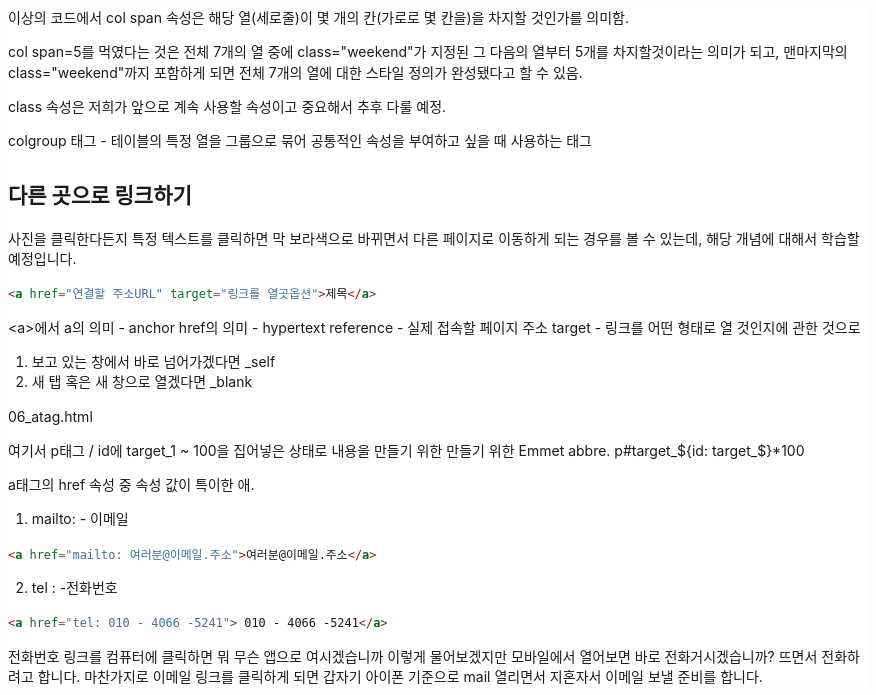 ```html
```
이상의 코드에서
col span 속성은 해당 열(세로줄)이 몇 개의 칸(가로로 몇 칸을)을 차지할 것인가를 의미함. 

col span=5를 먹였다는 것은 전체 7개의 열 중에 class="weekend"가 지정된 그 다음의 열부터 5개를 차지할것이라는 의미가 되고,
맨마지막의 class="weekend"까지 포함하게 되면 전체 7개의 열에 대한 스타일 정의가 완성됐다고 할 수 있음.

class 속성은 저희가 앞으로 계속 사용할 속성이고 중요해서 추후 다룰 예정.

colgroup 태그 - 테이블의 특정 열을 그룹으로 묶어 공통적인 속성을 부여하고 싶을 때 사용하는 태그

## 다른 곳으로 링크하기
사진을 클릭한다든지 특정 텍스트를 클릭하면 막 보라색으로 바뀌면서 다른 페이지로 이동하게 되는 경우를 볼 수 있는데, 해당 개념에 대해서 학습할 예정입니다.

```html
<a href="연결할 주소URL" target="링크를 열곳옵션">제목</a>
```
&lt;a&gt;에서 a의 의미 - anchor
href의 의미 - hypertext reference - 실제 접속할 페이지 주소
target - 링크를 어떤 형태로 열 것인지에 관한 것으로
1. 보고 있는 창에서 바로 넘어가겠다면 _self
2. 새 탭 혹은 새 창으로 열겠다면 _blank

06_atag.html

여기서 p태그 / id에 target_1 ~ 100을 집어넣은 상태로
내용을 만들기 위한 
만들기 위한 Emmet abbre.
p#target_${id: target_$}*100

a태그의 href 속성 중 속성 값이 특이한 애.
1. mailto: - 이메일
```html
<a href="mailto: 여러분@이메일.주소">여러분@이메일.주소</a>
```
2. tel : -전화번호
```html
<a href="tel: 010 - 4066 -5241"> 010 - 4066 -5241</a>
```
전화번호 링크를 컴퓨터에 클릭하면 뭐 무슨 앱으로 여시겠습니까
이렇게 물어보겠지만 모바일에서 열어보면 바로 전화거시겠습니까?
뜨면서 전화하려고 합니다.
마찬가지로 이메일 링크를 클릭하게 되면 갑자기 아이폰 기준으로 
mail 열리면서 지혼자서 이메일 보낼 준비를 합니다.